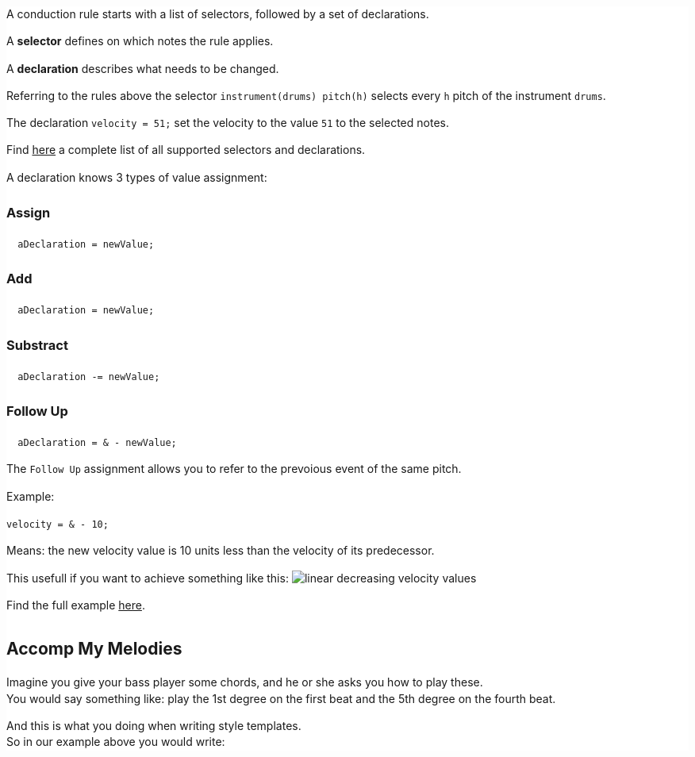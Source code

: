 A conduction rule starts with a list of selectors, followed by a set of declarations.

A **selector** defines on which notes the rule applies. 

A **declaration** describes what needs to be changed.

Referring to the rules above the selector `instrument(drums) pitch(h)` selects every `h` pitch of the instrument `drums`.

The declaration `velocity = 51;` set the velocity to the value `51` to the selected notes.

Find [here](#conductor-rules) a complete list of all supported selectors and declarations.

A declaration knows 3 types of value assignment:

### Assign
```
  aDeclaration = newValue; 
```

### Add
```
  aDeclaration = newValue; 
```
### Substract
```
  aDeclaration -= newValue; 
```

### Follow Up
```
  aDeclaration = & - newValue; 
```
The `Follow Up` assignment allows you to refer to the prevoious event of the same pitch. 

Example:
```
velocity = & - 10;
```
Means: the new velocity value is 10 units less than the velocity of its predecessor.

This usefull if you want to achieve something like this:
![linear decreasing velocity values](https://raw.githubusercontent.com/werckme/werckmeister/main/assets/follow-up-velocity.png)

Find the full example [here](https://www.werckme.org/editor?wid=conductor16thHighHatFollowUp).


## Accomp My Melodies

Imagine you give your bass player some chords, and he or she asks you how to play these.
<br>You would say something like: play the 1st degree on the first beat and the 5th degree on the fourth beat. 

And this is what you doing when writing style templates.
<br>So in our example above you would write:
